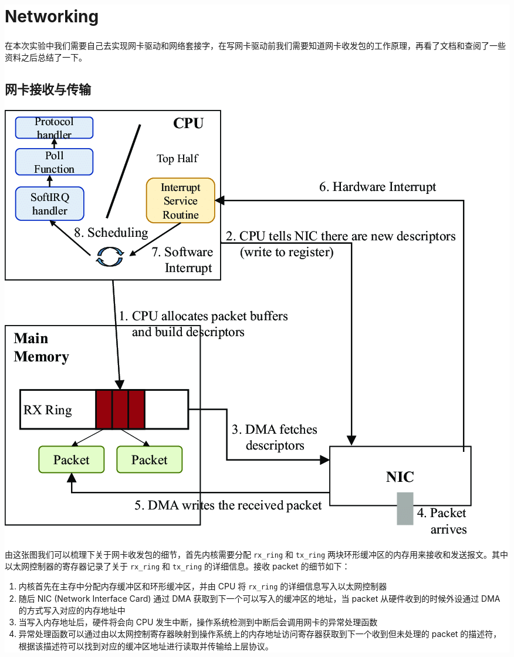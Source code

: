 # Networking

在本次实验中我们需要自己去实现网卡驱动和网络套接字，在写网卡驱动前我们需要知道网卡收发包的工作原理，再看了文档和查阅了一些资料之后总结了一下。

## 网卡接收与传输

![](net.assets/ptPxv.png)

由这张图我们可以梳理下关于网卡收发包的细节，首先内核需要分配 `rx_ring` 和 `tx_ring` 两块环形缓冲区的内存用来接收和发送报文。其中以太网控制器的寄存器记录了关于 `rx_ring` 和 `tx_ring` 的详细信息。接收 packet 的细节如下：

1. 内核首先在主存中分配内存缓冲区和环形缓冲区，并由 CPU 将 `rx_ring` 的详细信息写入以太网控制器
2. 随后 NIC (Network Interface Card) 通过 DMA 获取到下一个可以写入的缓冲区的地址，当 packet 从硬件收到的时候外设通过 DMA 的方式写入对应的内存地址中
3. 当写入内存地址后，硬件将会向 CPU 发生中断，操作系统检测到中断后会调用网卡的异常处理函数
4. 异常处理函数可以通过由以太网控制寄存器映射到操作系统上的内存地址访问寄存器获取到下一个收到但未处理的 packet 的描述符，根据该描述符可以找到对应的缓冲区地址进行读取并传输给上层协议。
